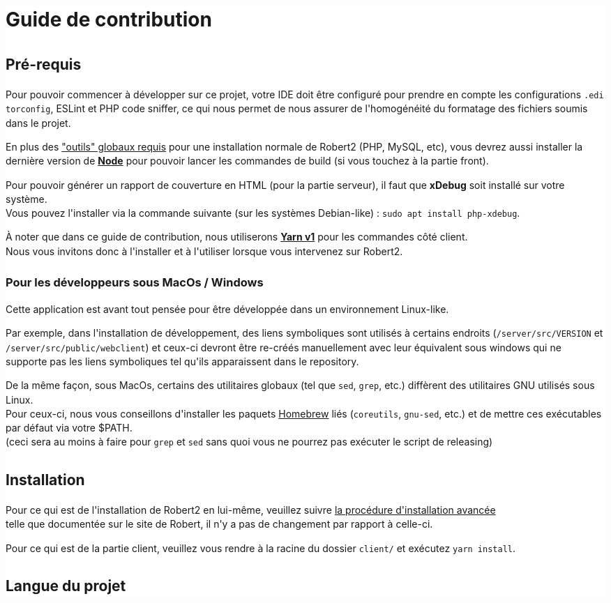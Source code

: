 # Guide de contribution

## Pré-requis

Pour pouvoir commencer à développer sur ce projet, votre IDE doit être configuré pour
prendre en compte les configurations `.editorconfig`, ESLint et PHP code sniffer, 
ce qui nous permet de nous assurer de l'homogénéité du formatage des fichiers soumis dans le projet.

En plus des ["outils" globaux requis](https://robertmanager.org/wiki/install#install-before) pour une installation normale de Robert2 (PHP, MySQL, etc), 
vous devrez aussi installer la dernière version de __[Node](https://nodejs.org/fr/)__ pour pouvoir lancer les commandes de build 
(si vous touchez à la partie front).

Pour pouvoir générer un rapport de couverture en HTML (pour la partie serveur), il faut que __xDebug__ soit installé sur votre système.  
Vous pouvez l'installer via la commande suivante (sur les systèmes Debian-like) : `sudo apt install php-xdebug`.

À noter que dans ce guide de contribution, nous utiliserons __[Yarn v1](https://classic.yarnpkg.com/fr/)__ pour les commandes côté client.  
Nous vous invitons donc à l'installer et à l'utiliser lorsque vous intervenez sur Robert2.

### Pour les développeurs sous MacOs / Windows

Cette application est avant tout pensée pour être développée dans un environnement Linux-like.  

Par exemple, dans l'installation de développement, des liens symboliques sont utilisés à certains endroits 
(`/server/src/VERSION` et `/server/src/public/webclient`) et ceux-ci devront être re-créés manuellement avec leur équivalent 
sous windows qui ne supporte pas les liens symboliques tel qu'ils apparaissent dans le repository.

De la même façon, sous MacOs, certains des utilitaires globaux (tel que `sed`, `grep`, etc.) diffèrent des utilitaires GNU utilisés sous Linux.  
Pour ceux-ci, nous vous conseillons d'installer les paquets [Homebrew](https://brew.sh/index_fr) liés (`coreutils`, `gnu-sed`, etc.) et de mettre 
ces exécutables par défaut via votre $PATH.  
(ceci sera au moins à faire pour `grep` et `sed` sans quoi vous ne pourrez pas exécuter le script de releasing)

## Installation

Pour ce qui est de l'installation de Robert2 en lui-même, veuillez suivre [la procédure d'installation avancée](https://robertmanager.org/wiki/install)   
telle que documentée sur le site de Robert, il n'y a pas de changement par rapport à celle-ci.

Pour ce qui est de la partie client, veuillez vous rendre à la racine du dossier `client/` et exécutez `yarn install`.  

## Langue du projet
